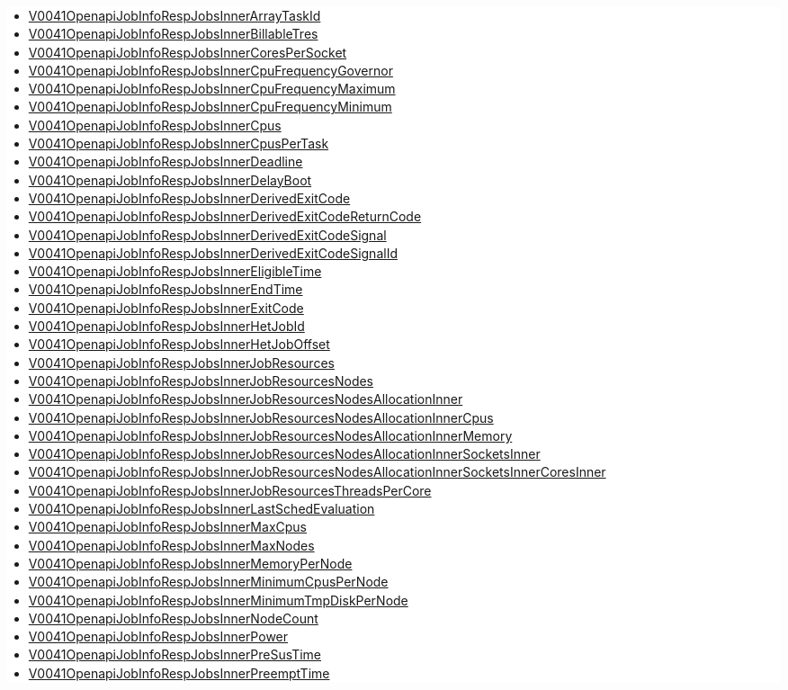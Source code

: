  - [V0041OpenapiJobInfoRespJobsInnerArrayTaskId](docs/V0041OpenapiJobInfoRespJobsInnerArrayTaskId.md)
 - [V0041OpenapiJobInfoRespJobsInnerBillableTres](docs/V0041OpenapiJobInfoRespJobsInnerBillableTres.md)
 - [V0041OpenapiJobInfoRespJobsInnerCoresPerSocket](docs/V0041OpenapiJobInfoRespJobsInnerCoresPerSocket.md)
 - [V0041OpenapiJobInfoRespJobsInnerCpuFrequencyGovernor](docs/V0041OpenapiJobInfoRespJobsInnerCpuFrequencyGovernor.md)
 - [V0041OpenapiJobInfoRespJobsInnerCpuFrequencyMaximum](docs/V0041OpenapiJobInfoRespJobsInnerCpuFrequencyMaximum.md)
 - [V0041OpenapiJobInfoRespJobsInnerCpuFrequencyMinimum](docs/V0041OpenapiJobInfoRespJobsInnerCpuFrequencyMinimum.md)
 - [V0041OpenapiJobInfoRespJobsInnerCpus](docs/V0041OpenapiJobInfoRespJobsInnerCpus.md)
 - [V0041OpenapiJobInfoRespJobsInnerCpusPerTask](docs/V0041OpenapiJobInfoRespJobsInnerCpusPerTask.md)
 - [V0041OpenapiJobInfoRespJobsInnerDeadline](docs/V0041OpenapiJobInfoRespJobsInnerDeadline.md)
 - [V0041OpenapiJobInfoRespJobsInnerDelayBoot](docs/V0041OpenapiJobInfoRespJobsInnerDelayBoot.md)
 - [V0041OpenapiJobInfoRespJobsInnerDerivedExitCode](docs/V0041OpenapiJobInfoRespJobsInnerDerivedExitCode.md)
 - [V0041OpenapiJobInfoRespJobsInnerDerivedExitCodeReturnCode](docs/V0041OpenapiJobInfoRespJobsInnerDerivedExitCodeReturnCode.md)
 - [V0041OpenapiJobInfoRespJobsInnerDerivedExitCodeSignal](docs/V0041OpenapiJobInfoRespJobsInnerDerivedExitCodeSignal.md)
 - [V0041OpenapiJobInfoRespJobsInnerDerivedExitCodeSignalId](docs/V0041OpenapiJobInfoRespJobsInnerDerivedExitCodeSignalId.md)
 - [V0041OpenapiJobInfoRespJobsInnerEligibleTime](docs/V0041OpenapiJobInfoRespJobsInnerEligibleTime.md)
 - [V0041OpenapiJobInfoRespJobsInnerEndTime](docs/V0041OpenapiJobInfoRespJobsInnerEndTime.md)
 - [V0041OpenapiJobInfoRespJobsInnerExitCode](docs/V0041OpenapiJobInfoRespJobsInnerExitCode.md)
 - [V0041OpenapiJobInfoRespJobsInnerHetJobId](docs/V0041OpenapiJobInfoRespJobsInnerHetJobId.md)
 - [V0041OpenapiJobInfoRespJobsInnerHetJobOffset](docs/V0041OpenapiJobInfoRespJobsInnerHetJobOffset.md)
 - [V0041OpenapiJobInfoRespJobsInnerJobResources](docs/V0041OpenapiJobInfoRespJobsInnerJobResources.md)
 - [V0041OpenapiJobInfoRespJobsInnerJobResourcesNodes](docs/V0041OpenapiJobInfoRespJobsInnerJobResourcesNodes.md)
 - [V0041OpenapiJobInfoRespJobsInnerJobResourcesNodesAllocationInner](docs/V0041OpenapiJobInfoRespJobsInnerJobResourcesNodesAllocationInner.md)
 - [V0041OpenapiJobInfoRespJobsInnerJobResourcesNodesAllocationInnerCpus](docs/V0041OpenapiJobInfoRespJobsInnerJobResourcesNodesAllocationInnerCpus.md)
 - [V0041OpenapiJobInfoRespJobsInnerJobResourcesNodesAllocationInnerMemory](docs/V0041OpenapiJobInfoRespJobsInnerJobResourcesNodesAllocationInnerMemory.md)
 - [V0041OpenapiJobInfoRespJobsInnerJobResourcesNodesAllocationInnerSocketsInner](docs/V0041OpenapiJobInfoRespJobsInnerJobResourcesNodesAllocationInnerSocketsInner.md)
 - [V0041OpenapiJobInfoRespJobsInnerJobResourcesNodesAllocationInnerSocketsInnerCoresInner](docs/V0041OpenapiJobInfoRespJobsInnerJobResourcesNodesAllocationInnerSocketsInnerCoresInner.md)
 - [V0041OpenapiJobInfoRespJobsInnerJobResourcesThreadsPerCore](docs/V0041OpenapiJobInfoRespJobsInnerJobResourcesThreadsPerCore.md)
 - [V0041OpenapiJobInfoRespJobsInnerLastSchedEvaluation](docs/V0041OpenapiJobInfoRespJobsInnerLastSchedEvaluation.md)
 - [V0041OpenapiJobInfoRespJobsInnerMaxCpus](docs/V0041OpenapiJobInfoRespJobsInnerMaxCpus.md)
 - [V0041OpenapiJobInfoRespJobsInnerMaxNodes](docs/V0041OpenapiJobInfoRespJobsInnerMaxNodes.md)
 - [V0041OpenapiJobInfoRespJobsInnerMemoryPerNode](docs/V0041OpenapiJobInfoRespJobsInnerMemoryPerNode.md)
 - [V0041OpenapiJobInfoRespJobsInnerMinimumCpusPerNode](docs/V0041OpenapiJobInfoRespJobsInnerMinimumCpusPerNode.md)
 - [V0041OpenapiJobInfoRespJobsInnerMinimumTmpDiskPerNode](docs/V0041OpenapiJobInfoRespJobsInnerMinimumTmpDiskPerNode.md)
 - [V0041OpenapiJobInfoRespJobsInnerNodeCount](docs/V0041OpenapiJobInfoRespJobsInnerNodeCount.md)
 - [V0041OpenapiJobInfoRespJobsInnerPower](docs/V0041OpenapiJobInfoRespJobsInnerPower.md)
 - [V0041OpenapiJobInfoRespJobsInnerPreSusTime](docs/V0041OpenapiJobInfoRespJobsInnerPreSusTime.md)
 - [V0041OpenapiJobInfoRespJobsInnerPreemptTime](docs/V0041OpenapiJobInfoRespJobsInnerPreemptTime.md)